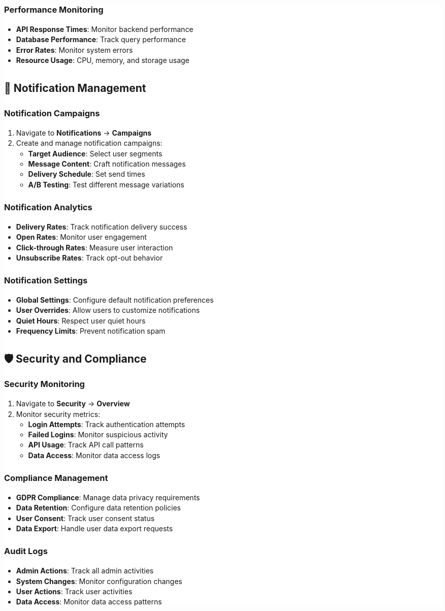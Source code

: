 ### Performance Monitoring
- **API Response Times**: Monitor backend performance
- **Database Performance**: Track query performance
- **Error Rates**: Monitor system errors
- **Resource Usage**: CPU, memory, and storage usage

## 🔔 Notification Management

### Notification Campaigns
1. Navigate to **Notifications** → **Campaigns**
2. Create and manage notification campaigns:
   - **Target Audience**: Select user segments
   - **Message Content**: Craft notification messages
   - **Delivery Schedule**: Set send times
   - **A/B Testing**: Test different message variations

### Notification Analytics
- **Delivery Rates**: Track notification delivery success
- **Open Rates**: Monitor user engagement
- **Click-through Rates**: Measure user interaction
- **Unsubscribe Rates**: Track opt-out behavior

### Notification Settings
- **Global Settings**: Configure default notification preferences
- **User Overrides**: Allow users to customize notifications
- **Quiet Hours**: Respect user quiet hours
- **Frequency Limits**: Prevent notification spam

## 🛡️ Security and Compliance

### Security Monitoring
1. Navigate to **Security** → **Overview**
2. Monitor security metrics:
   - **Login Attempts**: Track authentication attempts
   - **Failed Logins**: Monitor suspicious activity
   - **API Usage**: Track API call patterns
   - **Data Access**: Monitor data access logs

### Compliance Management
- **GDPR Compliance**: Manage data privacy requirements
- **Data Retention**: Configure data retention policies
- **User Consent**: Track user consent status
- **Data Export**: Handle user data export requests

### Audit Logs
- **Admin Actions**: Track all admin activities
- **System Changes**: Monitor configuration changes
- **User Actions**: Track user activities
- **Data Access**: Monitor data access patterns

